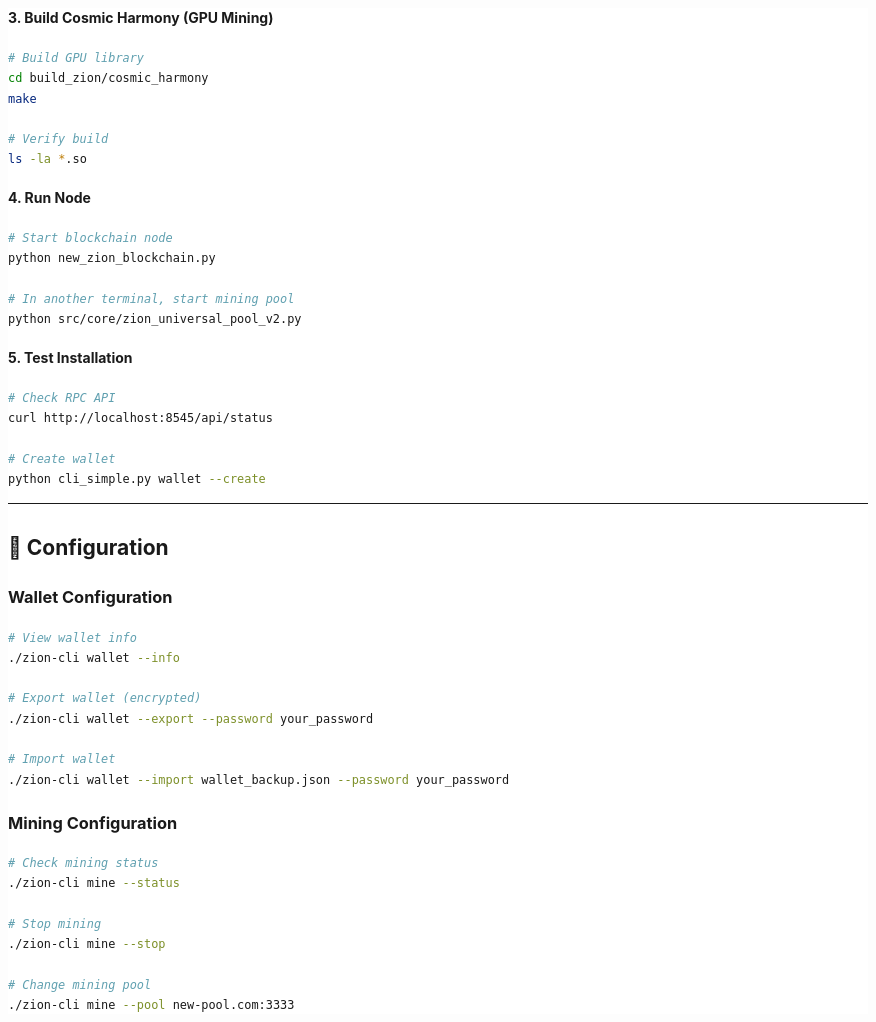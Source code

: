 #### 3. Build Cosmic Harmony (GPU Mining)
```bash
# Build GPU library
cd build_zion/cosmic_harmony
make

# Verify build
ls -la *.so
```

#### 4. Run Node
```bash
# Start blockchain node
python new_zion_blockchain.py

# In another terminal, start mining pool
python src/core/zion_universal_pool_v2.py
```

#### 5. Test Installation
```bash
# Check RPC API
curl http://localhost:8545/api/status

# Create wallet
python cli_simple.py wallet --create
```

---

## 🔧 Configuration

### Wallet Configuration
```bash
# View wallet info
./zion-cli wallet --info

# Export wallet (encrypted)
./zion-cli wallet --export --password your_password

# Import wallet
./zion-cli wallet --import wallet_backup.json --password your_password
```

### Mining Configuration
```bash
# Check mining status
./zion-cli mine --status

# Stop mining
./zion-cli mine --stop

# Change mining pool
./zion-cli mine --pool new-pool.com:3333
```
